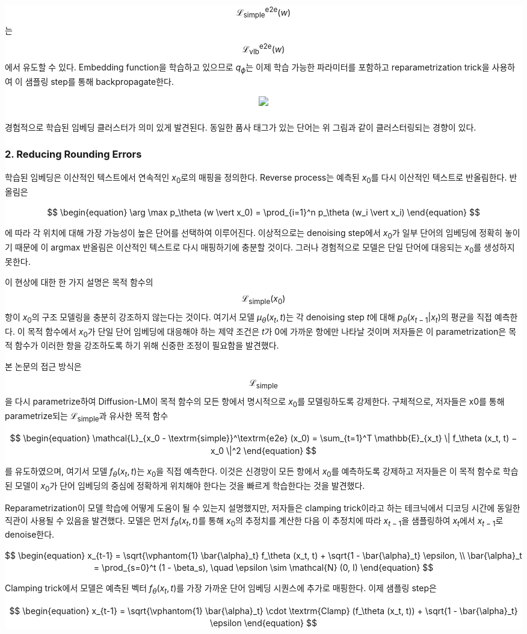 $$\mathcal{L}_\textrm{simple}^\textrm{e2e} (w)$$는 $$\mathcal{L}_\textrm{vlb}^\textrm{e2e} (w)$$에서 유도할 수 있다. Embedding function을 학습하고 있으므로 $q_\phi$는 이제 학습 가능한 파라미터를 포함하고 reparametrization trick을 사용하여 이 샘플링 step를 통해 backpropagate한다. 

<center><img src='{{"/assets/img/diffusion-lm/diffusion-lm-fig3.PNG" | relative_url}}' width="50%"></center>
<br>
경험적으로 학습된 임베딩 클러스터가 의미 있게 발견된다. 동일한 품사 태그가 있는 단어는 위 그림과 같이 클러스터링되는 경향이 있다. 

### 2. Reducing Rounding Errors
학습된 임베딩은 이산적인 텍스트에서 연속적인 $x_0$로의 매핑을 정의한다. Reverse process는 예측된 $x_0$를 다시 이산적인 텍스트로 반올림한다. 반올림은

$$
\begin{equation}
\arg \max p_\theta (w \vert x_0) = \prod_{i=1}^n p_\theta (w_i \vert x_i)
\end{equation}
$$

에 따라 각 위치에 대해 가장 가능성이 높은 단어를 선택하여 이루어진다. 이상적으로는 denoising step에서 $x_0$가 일부 단어의 임베딩에 정확히 놓이기 때문에 이 argmax 반올림은 이산적인 텍스트로 다시 매핑하기에 충분할 것이다. 그러나 경험적으로 모델은 단일 단어에 대응되는 $x_0$를 생성하지 못한다. 

이 현상에 대한 한 가지 설명은 목적 함수의 $$\mathcal{L}_\textrm{simple} (x_0)$$ 항이 $x_0$의 구조 모델링을 충분히 강조하지 않는다는 것이다. 여기서 모델 $\mu_\theta (x_t, t)$는 각 denoising step $t$에 대해 $p_\theta (x_{t-1} \vert x_t)$의 평균을 직접 예측한다. 이 목적 함수에서 $x_0$가 단일 단어 임베딩에 대응해야 하는 제약 조건은 $t$가 0에 가까운 항에만 나타날 것이며 저자들은 이 parametrization은 목적 함수가 이러한 항을 강조하도록 하기 위해 신중한 조정이 필요함을 발견했다. 

본 논문의 접근 방식은 $$\mathcal{L}_\textrm{simple}$$을 다시 parametrize하여 Diffusion-LM이 목적 함수의 모든 항에서 명시적으로 $x_0$를 모델링하도록 강제한다. 구체적으로, 저자들은 x0를 통해 parametrize되는 $\mathcal{L}_\textrm{simple}$과 유사한 목적 함수

$$
\begin{equation}
\mathcal{L}_{x_0 - \textrm{simple}}^\textrm{e2e} (x_0) = \sum_{t=1}^T \mathbb{E}_{x_t} \| f_\theta (x_t, t) − x_0 \|^2
\end{equation}
$$

를 유도하였으며, 여기서 모델 $f_\theta (x_t, t)$는 $x_0$을 직접 예측한다. 이것은 신경망이 모든 항에서 $x_0$를 예측하도록 강제하고 저자들은 이 목적 함수로 학습된 모델이 $x_0$가 단어 임베딩의 중심에 정확하게 위치해야 한다는 것을 빠르게 학습한다는 것을 발견했다. 

Reparametrization이 모델 학습에 어떻게 도움이 될 수 있는지 설명했지만, 저자들은 clamping trick이라고 하는 테크닉에서 디코딩 시간에 동일한 직관이 사용될 수 있음을 발견했다. 모델은 먼저 $f_\theta (x_t, t)$를 통해 $x_0$의 추정치를 계산한 다음 이 추정치에 따라 $x_{t−1}$을 샘플링하여 $x_t$에서 $x_{t−1}$로 denoise한다. 

$$
\begin{equation}
x_{t-1} = \sqrt{\vphantom{1} \bar{\alpha}_t} f_\theta (x_t, t) + \sqrt{1 - \bar{\alpha}_t} \epsilon, \\
\bar{\alpha}_t = \prod_{s=0}^t (1 - \beta_s), \quad \epsilon \sim \mathcal{N} (0, I)
\end{equation}
$$

Clamping trick에서 모델은 예측된 벡터 $f_\theta (x_t, t)$를 가장 가까운 단어 임베딩 시퀀스에 추가로 매핑한다. 이제 샘플링 step은  

$$
\begin{equation}
x_{t-1} = \sqrt{\vphantom{1} \bar{\alpha}_t} \cdot \textrm{Clamp} (f_\theta (x_t, t)) + \sqrt{1 - \bar{\alpha}_t} \epsilon
\end{equation}
$$
